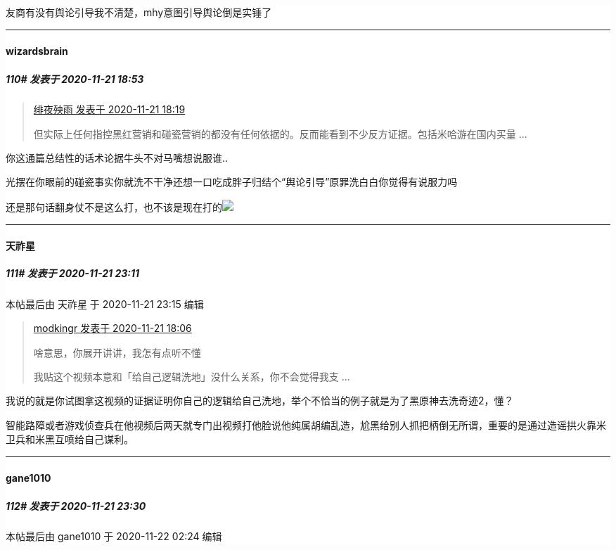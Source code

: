 友商有没有舆论引导我不清楚，mhy意图引导舆论倒是实锤了








*****

####  wizardsbrain  
##### 110#       发表于 2020-11-21 18:53



<blockquote><a href="httphttps://bbs.saraba1st.com/2b/forum.php?mod=redirect&amp;goto=findpost&amp;pid=49471785&amp;ptid=1973329" target="_blank">绯夜殃雨 发表于 2020-11-21 18:19</a>

但实际上任何指控黑红营销和碰瓷营销的都没有任何依据的。反而能看到不少反方证据。包括米哈游在国内买量 ...</blockquote>
你这通篇总结性的话术论据牛头不对马嘴想说服谁..

光摆在你眼前的碰瓷事实你就洗不干净还想一口吃成胖子归结个“舆论引导”原罪洗白白你觉得有说服力吗

还是那句话翻身仗不是这么打，也不该是现在打的<img src="https://static.saraba1st.com/image/smiley/face2017/035.png" referrerpolicy="no-referrer">







*****

####  天祚星  
##### 111#       发表于 2020-11-21 23:11



 本帖最后由 天祚星 于 2020-11-21 23:15 编辑 
<blockquote><a href="httphttps://bbs.saraba1st.com/2b/forum.php?mod=redirect&amp;goto=findpost&amp;pid=49471660&amp;ptid=1973329" target="_blank">modkingr 发表于 2020-11-21 18:06</a>

啥意思，你展开讲讲，我怎有点听不懂


我贴这个视频本意和「给自己逻辑洗地」没什么关系，你不会觉得我支 ...</blockquote>

我说的就是你试图拿这视频的证据证明你自己的逻辑给自己洗地，举个不恰当的例子就是为了黑原神去洗奇迹2，懂？

智能路障或者游戏侦查兵在他视频后两天就专门出视频打他脸说他纯属胡编乱造，尬黑给别人抓把柄倒无所谓，重要的是通过造谣拱火靠米卫兵和米黑互喷给自己谋利。







*****

####  gane1010  
##### 112#       发表于 2020-11-21 23:30



 本帖最后由 gane1010 于 2020-11-22 02:24 编辑 
